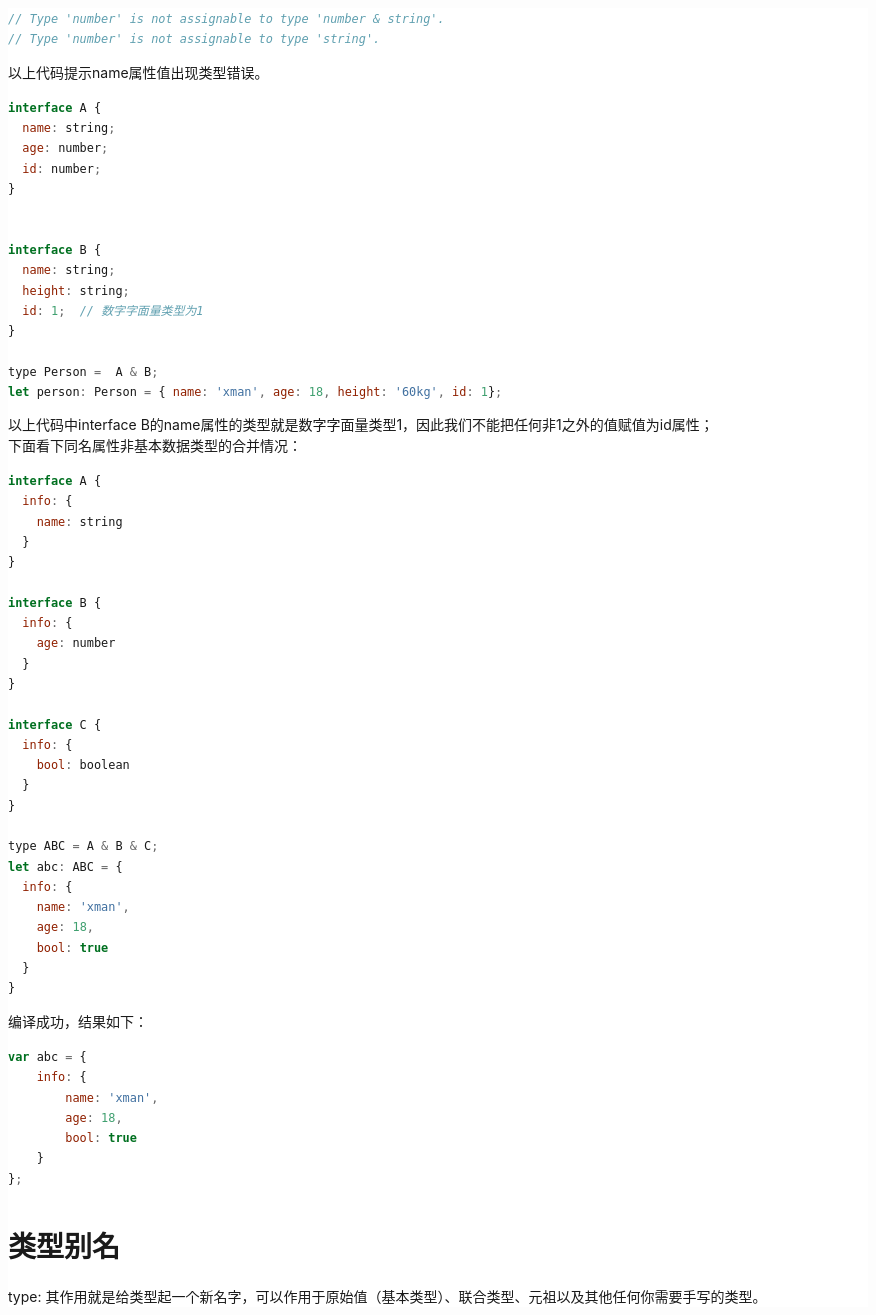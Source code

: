 ```js
// Type 'number' is not assignable to type 'number & string'.  
// Type 'number' is not assignable to type 'string'.
```
以上代码提示name属性值出现类型错误。  
```js
interface A {
  name: string;
  age: number;
  id: number;
}


interface B {
  name: string;
  height: string;
  id: 1;  // 数字字面量类型为1
}

type Person =  A & B;  
let person: Person = { name: 'xman', age: 18, height: '60kg', id: 1};
```
以上代码中interface B的name属性的类型就是数字字面量类型1，因此我们不能把任何非1之外的值赋值为id属性；  
下面看下同名属性非基本数据类型的合并情况：  
```js
interface A {
  info: {
    name: string
  }
}

interface B {
  info: {
    age: number
  }
}

interface C {
  info: {
    bool: boolean
  }
}

type ABC = A & B & C;
let abc: ABC = {
  info: {
    name: 'xman',
    age: 18,
    bool: true
  }
}
```
编译成功，结果如下： 
```js
var abc = {
    info: {
        name: 'xman',
        age: 18,
        bool: true
    }
};
```
# 类型别名 
type: 其作用就是给类型起一个新名字，可以作用于原始值（基本类型）、联合类型、元祖以及其他任何你需要手写的类型。  